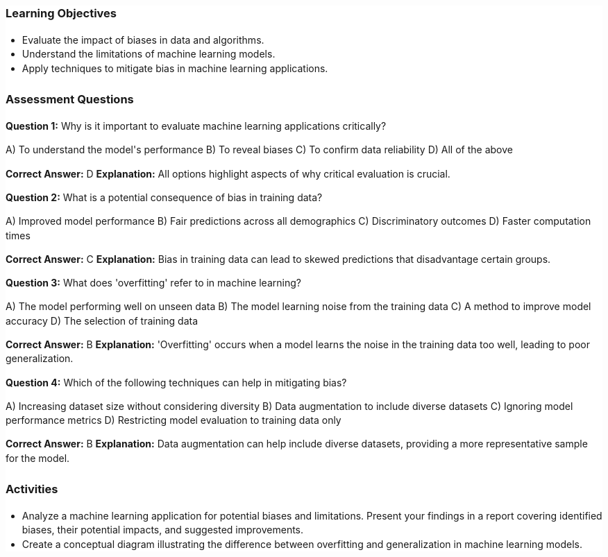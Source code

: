 ### Learning Objectives
- Evaluate the impact of biases in data and algorithms.
- Understand the limitations of machine learning models.
- Apply techniques to mitigate bias in machine learning applications.

### Assessment Questions

**Question 1:** Why is it important to evaluate machine learning applications critically?

  A) To understand the model's performance
  B) To reveal biases
  C) To confirm data reliability
  D) All of the above

**Correct Answer:** D
**Explanation:** All options highlight aspects of why critical evaluation is crucial.

**Question 2:** What is a potential consequence of bias in training data?

  A) Improved model performance
  B) Fair predictions across all demographics
  C) Discriminatory outcomes
  D) Faster computation times

**Correct Answer:** C
**Explanation:** Bias in training data can lead to skewed predictions that disadvantage certain groups.

**Question 3:** What does 'overfitting' refer to in machine learning?

  A) The model performing well on unseen data
  B) The model learning noise from the training data
  C) A method to improve model accuracy
  D) The selection of training data

**Correct Answer:** B
**Explanation:** 'Overfitting' occurs when a model learns the noise in the training data too well, leading to poor generalization.

**Question 4:** Which of the following techniques can help in mitigating bias?

  A) Increasing dataset size without considering diversity
  B) Data augmentation to include diverse datasets
  C) Ignoring model performance metrics
  D) Restricting model evaluation to training data only

**Correct Answer:** B
**Explanation:** Data augmentation can help include diverse datasets, providing a more representative sample for the model.

### Activities
- Analyze a machine learning application for potential biases and limitations. Present your findings in a report covering identified biases, their potential impacts, and suggested improvements.
- Create a conceptual diagram illustrating the difference between overfitting and generalization in machine learning models.
